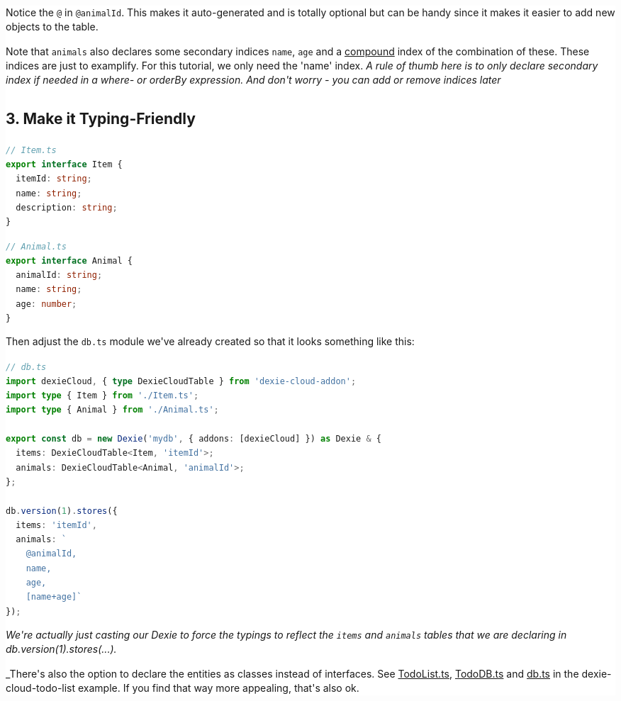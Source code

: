 Notice the `@` in `@animalId`. This makes it auto-generated and is totally optional but can be handy since it makes it easier to add new objects to the table.

Note that `animals` also declares some secondary indices `name`, `age` and a [compound](/docs/Compound-Index) index of the combination of these. These indices are just to examplify. For this tutorial, we only need the 'name' index. _A rule of thumb here is to only declare secondary index if needed in a where- or orderBy expression. And don't worry - you can add or remove indices later_

## 3. Make it Typing-Friendly

```ts
// Item.ts
export interface Item {
  itemId: string;
  name: string;
  description: string;
}
```

```ts
// Animal.ts
export interface Animal {
  animalId: string;
  name: string;
  age: number;
}
```

Then adjust the `db.ts` module we've already created so that it looks something like this:

```ts
// db.ts
import dexieCloud, { type DexieCloudTable } from 'dexie-cloud-addon';
import type { Item } from './Item.ts';
import type { Animal } from './Animal.ts';

export const db = new Dexie('mydb', { addons: [dexieCloud] }) as Dexie & {
  items: DexieCloudTable<Item, 'itemId'>;
  animals: DexieCloudTable<Animal, 'animalId'>;
};

db.version(1).stores({
  items: 'itemId',
  animals: `
    @animalId,
    name,
    age,
    [name+age]`
});
```

_We're actually just casting our Dexie to force the typings to reflect the `items` and `animals` tables that we are declaring in db.version(1).stores(...)._

\_There's also the option to declare the entities as classes instead of interfaces. See [TodoList.ts](https://github.com/dexie/Dexie.js/blob/928684175024b9a00269de1a65845a1f43ec8d74/samples/dexie-cloud-todo-app/src/db/TodoList.ts), [TodoDB.ts](https://github.com/dexie/Dexie.js/blob/3fe0876df83485e6552ee823a84aabac37cfa606/samples/dexie-cloud-todo-app/src/db/TodoDB.ts) and [db.ts](https://github.com/dexie/Dexie.js/blob/d58ddee379bec306a8ba4689d20f940c700449a4/samples/dexie-cloud-todo-app/src/db/db.ts) in the dexie-cloud-todo-list example. If you find that way more appealing, that's also ok.
